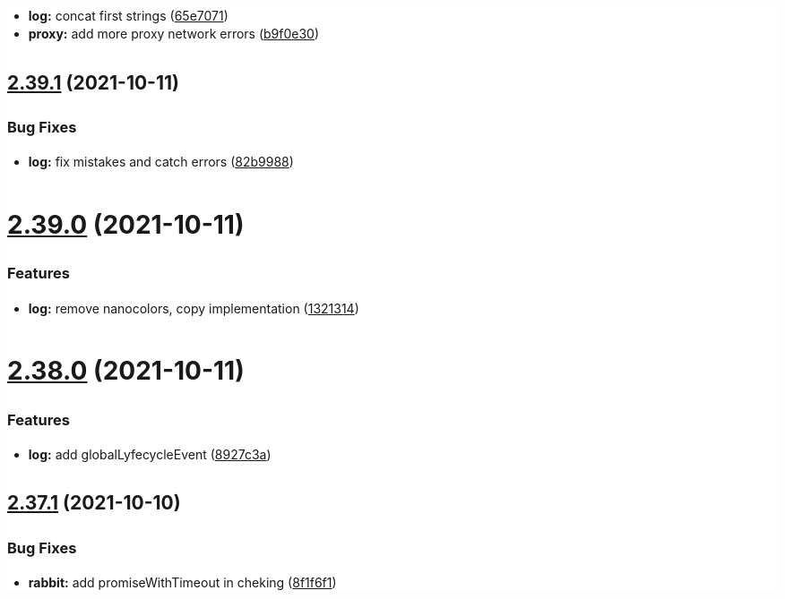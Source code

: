 * **log:** concat first strings ([65e7071](https://github.com/lskjs/lskjs/commit/65e707111a1384f2e65e1534bf4d09fa2c1059c4))
* **proxy:** add more proxy network errors ([b9f0e30](https://github.com/lskjs/lskjs/commit/b9f0e307b0d4477f6e857c49e8e1d9ff529c3f59))





## [2.39.1](https://github.com/lskjs/lskjs/compare/v2.39.0...v2.39.1) (2021-10-11)


### Bug Fixes

* **log:** fix mistakes and catch errors ([82b9988](https://github.com/lskjs/lskjs/commit/82b9988aa5588a2dcc3af4048f1ab2676ba3b9a3))





# [2.39.0](https://github.com/lskjs/lskjs/compare/v2.38.0...v2.39.0) (2021-10-11)


### Features

* **log:** remove nanocolors, copy implementation ([1321314](https://github.com/lskjs/lskjs/commit/1321314ddc768782a94f6a51c4ff6c6387f79a9c))





# [2.38.0](https://github.com/lskjs/lskjs/compare/v2.37.1...v2.38.0) (2021-10-11)


### Features

* **log:** add globalLyfecycleEvent ([8927c3a](https://github.com/lskjs/lskjs/commit/8927c3a3a692a327a8f2f794a1c116dd42749517))





## [2.37.1](https://github.com/lskjs/lskjs/compare/v2.37.0...v2.37.1) (2021-10-10)


### Bug Fixes

* **rabbit:** add promiseWithTimeout in cheking ([8f1f6f1](https://github.com/lskjs/lskjs/commit/8f1f6f1925a0ea8e823e5fc32abd45f883b82a18))

